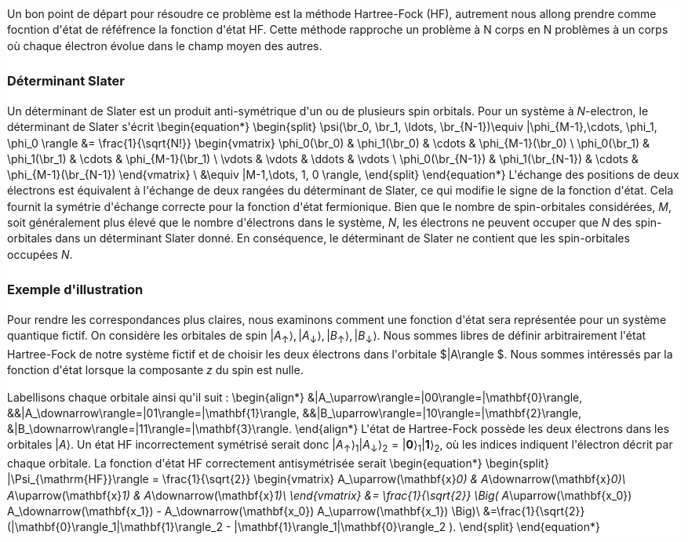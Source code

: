 Un bon point de départ pour résoudre ce problème est la méthode Hartree-Fock (HF), autrement nous allong prendre comme focntion d'état de réféfrence la fonction d'état HF. Cette méthode rapproche un problème à N corps en N problèmes à un corps où chaque électron évolue dans le champ moyen des autres. 


### Déterminant Slater

Un déterminant de Slater est un produit anti-symétrique d'un ou de plusieurs spin orbitals. Pour un système à $N$-electron, le déterminant de Slater s'écrit
\begin{equation*}
\begin{split}
\psi(\br_0, \br_1, \ldots, \br_{N-1})\equiv |\phi_{M-1},\cdots,  \phi_1, \phi_0 \rangle 
&=   \frac{1}{\sqrt{N!}}
\begin{vmatrix} \phi_0(\br_0) & \phi_1(\br_0) & \cdots & \phi_{M-1}(\br_0) \\
      \phi_0(\br_1) & \phi_1(\br_1) & \cdots & \phi_{M-1}(\br_1) \\
      \vdots & \vdots & \ddots & \vdots \\
      \phi_0(\br_{N-1}) & \phi_1(\br_{N-1}) & \cdots & \phi_{M-1}(\br_{N-1})
\end{vmatrix} \\
&\equiv |M-1,\dots, 1, 0 \rangle,
\end{split}
\end{equation*}
 L'échange des positions de deux électrons est équivalent à l'échange de deux rangées du déterminant de Slater, ce qui modifie le signe de la fonction d'état. Cela fournit la symétrie d'échange correcte pour la fonction d'état fermionique. Bien que le nombre de spin-orbitales considérées, $M$, soit généralement plus élevé que le nombre d'électrons dans le système, $N$, les électrons ne peuvent occuper que $N$ des spin-orbitales dans un déterminant Slater donné. En conséquence, le déterminant de Slater ne contient que les spin-orbitales occupées $N$.



### Exemple d'illustration

Pour rendre les correspondances plus claires, nous examinons comment une fonction d'état sera représentée pour un système quantique fictif. On considère les
orbitales de spin $|A_\uparrow\rangle,\,|A_\downarrow\rangle,\,|B_\uparrow\rangle,\,|B_\downarrow\rangle$. Nous sommes libres de définir arbitrairement l'état Hartree-Fock de notre système fictif et de choisir les deux électrons dans l'orbitale $|A\rangle $. Nous sommes intéressés par la fonction d'état lorsque la composante $z$ du spin est nulle.

Labellisons chaque orbitale ainsi qu'il suit :
\begin{align*}
 &|A_\uparrow\rangle=|00\rangle=|\mathbf{0}\rangle,  &&|A_\downarrow\rangle=|01\rangle=|\mathbf{1}\rangle,
&&|B_\uparrow\rangle=|10\rangle=|\mathbf{2}\rangle,  &|B_\downarrow\rangle=|11\rangle=|\mathbf{3}\rangle.
\end{align*}
L'état de Hartree-Fock possède les deux électrons dans les orbitales $|A\rangle$. Un état HF incorrectement symétrisé serait donc $|A_\uparrow\rangle_1
|A_\downarrow\rangle_2 = |\mathbf{0}\rangle_1|\mathbf{1}\rangle_2$, où les indices indiquent l'électron décrit par chaque orbitale. La fonction d'état HF correctement antisymétrisée serait 
\begin{equation*}
\begin{split}
    |\Psi_{\mathrm{HF}}\rangle =  \frac{1}{\sqrt{2}}
		\begin{vmatrix}
		A_\uparrow(\mathbf{x}_0) & A_\downarrow(\mathbf{x}_0)\\
		A_\uparrow(\mathbf{x}_1) & A_\downarrow(\mathbf{x}_1)\\
		\end{vmatrix}
		&= \frac{1}{\sqrt{2}}  \Big( A_\uparrow(\mathbf{x_0}) A_\downarrow(\mathbf{x_1}) - A_\downarrow(\mathbf{x_0}) A_\uparrow(\mathbf{x_1})  \Big)\\
&=\frac{1}{\sqrt{2}} (|\mathbf{0}\rangle_1|\mathbf{1}\rangle_2 - |\mathbf{1}\rangle_1|\mathbf{0}\rangle_2 ).
\end{split}
\end{equation*}